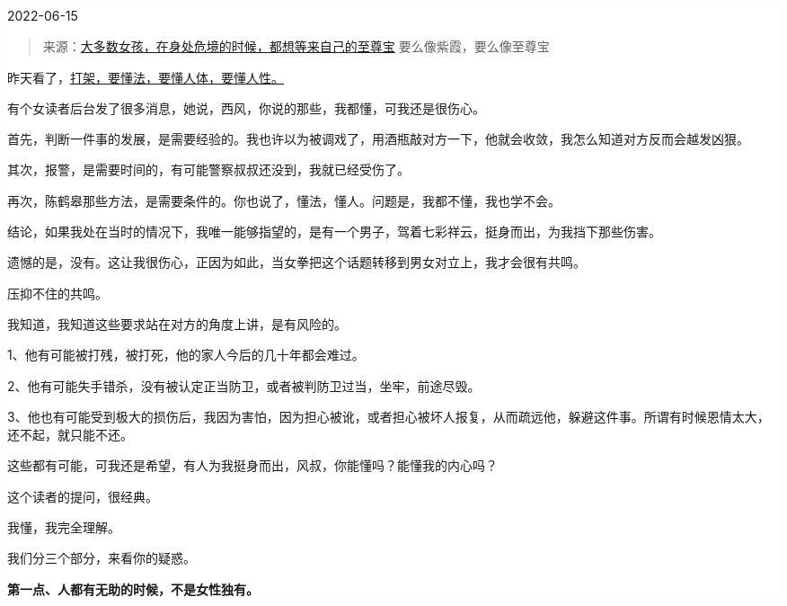 2022-06-15

> 来源：[大多数女孩，在身处危境的时候，都想等来自己的至尊宝](http://mp.weixin.qq.com/s?__biz=MzU0MjYwNDU2Mw==&mid=2247506187&idx=1&sn=f0387d16fb9ab4d155f777dfd8501bbb&chksm=fb1ab577cc6d3c61a731875cf64bd72d93c73052906a2e132844e817324bdf17e4e160951628&scene=27#wechat_redirect)
> 要么像紫霞，要么像至尊宝

昨天看了，[打架，要懂法，要懂人体，要懂人性。](http://mp.weixin.qq.com/s?__biz=MzU0MjYwNDU2Mw==&mid=2247506184&idx=2&sn=6049b969e2cd0a770203bf3712f6bdb1&chksm=fb1ab574cc6d3c62f1b56a128606d92844cd0f332b6ff49a6a3bdf52979964fa5979d82423d7&scene=21#wechat_redirect)

  

有个女读者后台发了很多消息，她说，西风，你说的那些，我都懂，可我还是很伤心。

  

首先，判断一件事的发展，是需要经验的。我也许以为被调戏了，用酒瓶敲对方一下，他就会收敛，我怎么知道对方反而会越发凶狠。

  

其次，报警，是需要时间的，有可能警察叔叔还没到，我就已经受伤了。

  

再次，陈鹤皋那些方法，是需要条件的。你也说了，懂法，懂人。问题是，我都不懂，我也学不会。

  

结论，如果我处在当时的情况下，我唯一能够指望的，是有一个男子，驾着七彩祥云，挺身而出，为我挡下那些伤害。

  

遗憾的是，没有。这让我很伤心，正因为如此，当女拳把这个话题转移到男女对立上，我才会很有共鸣。

  

压抑不住的共鸣。

  

我知道，我知道这些要求站在对方的角度上讲，是有风险的。

  

1、他有可能被打残，被打死，他的家人今后的几十年都会难过。

2、他有可能失手错杀，没有被认定正当防卫，或者被判防卫过当，坐牢，前途尽毁。

3、他也有可能受到极大的损伤后，我因为害怕，因为担心被讹，或者担心被坏人报复，从而疏远他，躲避这件事。所谓有时候恩情太大，还不起，就只能不还。

  

这些都有可能，可我还是希望，有人为我挺身而出，风叔，你能懂吗？能懂我的内心吗？

  

这个读者的提问，很经典。

  

我懂，我完全理解。  

  

我们分三个部分，来看你的疑惑。  

  

 **第一点、人都有无助的时候，不是女性独有。**

  
